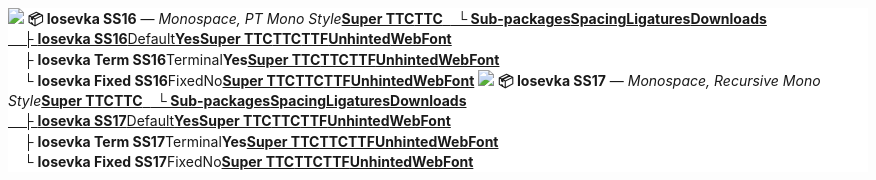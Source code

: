 <tr><td colspan="8"><img src="https://raw.githubusercontent.com/be5invis/Iosevka/v10.3.3/images/iosevka-ss15.png"/></td><tr/>
<tr><td colspan="3"><b>&#x1F4E6; Iosevka SS16</b> — <i>Monospace, PT Mono Style</i></td><td><b><a href="https://github.com/be5invis/Iosevka/releases/download/v10.3.3/super-ttc-iosevka-ss16-10.3.3.zip">Super TTC</b></td><td><b><a href="https://github.com/be5invis/Iosevka/releases/download/v10.3.3/ttc-iosevka-ss16-10.3.3.zip">TTC</b></td><td colspan="3">&nbsp;</td></tr>
<tr><td><b>&nbsp;&nbsp;└ Sub-packages</b></td><td><b>Spacing</b></td><td><b>Ligatures</b></td><td colspan="5"><b>Downloads</b></td></tr>
<tr><td>&nbsp;&nbsp;&nbsp;&nbsp;├&nbsp;<b>Iosevka SS16</b></td><td>Default</td><td><b>Yes</b></td><td><b><a href="https://github.com/be5invis/Iosevka/releases/download/v10.3.3/super-ttc-sgr-iosevka-ss16-10.3.3.zip">Super TTC</a></b></td><td><b><a href="https://github.com/be5invis/Iosevka/releases/download/v10.3.3/ttc-sgr-iosevka-ss16-10.3.3.zip">TTC</a></b></td><td><b><a href="https://github.com/be5invis/Iosevka/releases/download/v10.3.3/ttf-iosevka-ss16-10.3.3.zip">TTF</a></b></td><td><b><a href="https://github.com/be5invis/Iosevka/releases/download/v10.3.3/ttf-unhinted-iosevka-ss16-10.3.3.zip">Unhinted</a></b></td><td><b><a href="https://github.com/be5invis/Iosevka/releases/download/v10.3.3/webfont-iosevka-ss16-10.3.3.zip">WebFont</a></b></td></tr>
<tr><td>&nbsp;&nbsp;&nbsp;&nbsp;├&nbsp;<b>Iosevka Term SS16</b></td><td>Terminal</td><td><b>Yes</b></td><td><b><a href="https://github.com/be5invis/Iosevka/releases/download/v10.3.3/super-ttc-sgr-iosevka-term-ss16-10.3.3.zip">Super TTC</a></b></td><td><b><a href="https://github.com/be5invis/Iosevka/releases/download/v10.3.3/ttc-sgr-iosevka-term-ss16-10.3.3.zip">TTC</a></b></td><td><b><a href="https://github.com/be5invis/Iosevka/releases/download/v10.3.3/ttf-iosevka-term-ss16-10.3.3.zip">TTF</a></b></td><td><b><a href="https://github.com/be5invis/Iosevka/releases/download/v10.3.3/ttf-unhinted-iosevka-term-ss16-10.3.3.zip">Unhinted</a></b></td><td><b><a href="https://github.com/be5invis/Iosevka/releases/download/v10.3.3/webfont-iosevka-term-ss16-10.3.3.zip">WebFont</a></b></td></tr>
<tr><td>&nbsp;&nbsp;&nbsp;&nbsp;└&nbsp;<b>Iosevka Fixed SS16</b></td><td>Fixed</td><td>No</td><td><b><a href="https://github.com/be5invis/Iosevka/releases/download/v10.3.3/super-ttc-sgr-iosevka-fixed-ss16-10.3.3.zip">Super TTC</a></b></td><td><b><a href="https://github.com/be5invis/Iosevka/releases/download/v10.3.3/ttc-sgr-iosevka-fixed-ss16-10.3.3.zip">TTC</a></b></td><td><b><a href="https://github.com/be5invis/Iosevka/releases/download/v10.3.3/ttf-iosevka-fixed-ss16-10.3.3.zip">TTF</a></b></td><td><b><a href="https://github.com/be5invis/Iosevka/releases/download/v10.3.3/ttf-unhinted-iosevka-fixed-ss16-10.3.3.zip">Unhinted</a></b></td><td><b><a href="https://github.com/be5invis/Iosevka/releases/download/v10.3.3/webfont-iosevka-fixed-ss16-10.3.3.zip">WebFont</a></b></td></tr>
<tr><td colspan="8"><img src="https://raw.githubusercontent.com/be5invis/Iosevka/v10.3.3/images/iosevka-ss16.png"/></td><tr/>
<tr><td colspan="3"><b>&#x1F4E6; Iosevka SS17</b> — <i>Monospace, Recursive Mono Style</i></td><td><b><a href="https://github.com/be5invis/Iosevka/releases/download/v10.3.3/super-ttc-iosevka-ss17-10.3.3.zip">Super TTC</b></td><td><b><a href="https://github.com/be5invis/Iosevka/releases/download/v10.3.3/ttc-iosevka-ss17-10.3.3.zip">TTC</b></td><td colspan="3">&nbsp;</td></tr>
<tr><td><b>&nbsp;&nbsp;└ Sub-packages</b></td><td><b>Spacing</b></td><td><b>Ligatures</b></td><td colspan="5"><b>Downloads</b></td></tr>
<tr><td>&nbsp;&nbsp;&nbsp;&nbsp;├&nbsp;<b>Iosevka SS17</b></td><td>Default</td><td><b>Yes</b></td><td><b><a href="https://github.com/be5invis/Iosevka/releases/download/v10.3.3/super-ttc-sgr-iosevka-ss17-10.3.3.zip">Super TTC</a></b></td><td><b><a href="https://github.com/be5invis/Iosevka/releases/download/v10.3.3/ttc-sgr-iosevka-ss17-10.3.3.zip">TTC</a></b></td><td><b><a href="https://github.com/be5invis/Iosevka/releases/download/v10.3.3/ttf-iosevka-ss17-10.3.3.zip">TTF</a></b></td><td><b><a href="https://github.com/be5invis/Iosevka/releases/download/v10.3.3/ttf-unhinted-iosevka-ss17-10.3.3.zip">Unhinted</a></b></td><td><b><a href="https://github.com/be5invis/Iosevka/releases/download/v10.3.3/webfont-iosevka-ss17-10.3.3.zip">WebFont</a></b></td></tr>
<tr><td>&nbsp;&nbsp;&nbsp;&nbsp;├&nbsp;<b>Iosevka Term SS17</b></td><td>Terminal</td><td><b>Yes</b></td><td><b><a href="https://github.com/be5invis/Iosevka/releases/download/v10.3.3/super-ttc-sgr-iosevka-term-ss17-10.3.3.zip">Super TTC</a></b></td><td><b><a href="https://github.com/be5invis/Iosevka/releases/download/v10.3.3/ttc-sgr-iosevka-term-ss17-10.3.3.zip">TTC</a></b></td><td><b><a href="https://github.com/be5invis/Iosevka/releases/download/v10.3.3/ttf-iosevka-term-ss17-10.3.3.zip">TTF</a></b></td><td><b><a href="https://github.com/be5invis/Iosevka/releases/download/v10.3.3/ttf-unhinted-iosevka-term-ss17-10.3.3.zip">Unhinted</a></b></td><td><b><a href="https://github.com/be5invis/Iosevka/releases/download/v10.3.3/webfont-iosevka-term-ss17-10.3.3.zip">WebFont</a></b></td></tr>
<tr><td>&nbsp;&nbsp;&nbsp;&nbsp;└&nbsp;<b>Iosevka Fixed SS17</b></td><td>Fixed</td><td>No</td><td><b><a href="https://github.com/be5invis/Iosevka/releases/download/v10.3.3/super-ttc-sgr-iosevka-fixed-ss17-10.3.3.zip">Super TTC</a></b></td><td><b><a href="https://github.com/be5invis/Iosevka/releases/download/v10.3.3/ttc-sgr-iosevka-fixed-ss17-10.3.3.zip">TTC</a></b></td><td><b><a href="https://github.com/be5invis/Iosevka/releases/download/v10.3.3/ttf-iosevka-fixed-ss17-10.3.3.zip">TTF</a></b></td><td><b><a href="https://github.com/be5invis/Iosevka/releases/download/v10.3.3/ttf-unhinted-iosevka-fixed-ss17-10.3.3.zip">Unhinted</a></b></td><td><b><a href="https://github.com/be5invis/Iosevka/releases/download/v10.3.3/webfont-iosevka-fixed-ss17-10.3.3.zip">WebFont</a></b></td></tr>